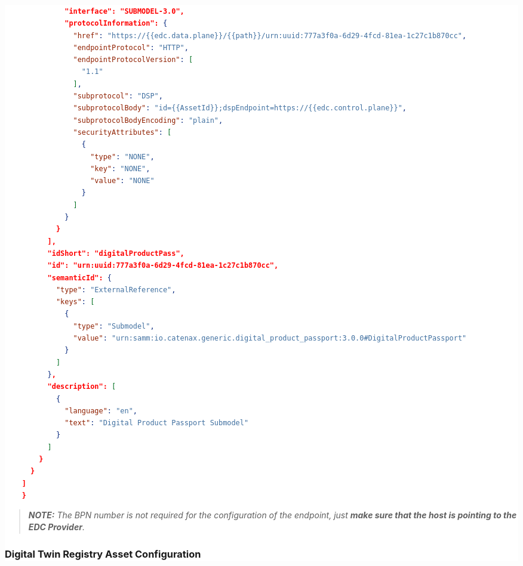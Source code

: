 ```json
              "interface": "SUBMODEL-3.0",
              "protocolInformation": {
                "href": "https://{{edc.data.plane}}/{{path}}/urn:uuid:777a3f0a-6d29-4fcd-81ea-1c27c1b870cc",
                "endpointProtocol": "HTTP",
                "endpointProtocolVersion": [
                  "1.1"
                ],
                "subprotocol": "DSP",
                "subprotocolBody": "id={{AssetId}};dspEndpoint=https://{{edc.control.plane}}",
                "subprotocolBodyEncoding": "plain",
                "securityAttributes": [
                  {
                    "type": "NONE",
                    "key": "NONE",
                    "value": "NONE"
                  }
                ]
              }
            }
          ],
          "idShort": "digitalProductPass",
          "id": "urn:uuid:777a3f0a-6d29-4fcd-81ea-1c27c1b870cc",
          "semanticId": {
            "type": "ExternalReference",
            "keys": [
              {
                "type": "Submodel",
                "value": "urn:samm:io.catenax.generic.digital_product_passport:3.0.0#DigitalProductPassport"
              }
            ]
          },
          "description": [
            {
              "language": "en",
              "text": "Digital Product Passport Submodel"
            }
          ]
        }
      }
    ]
    }
```
> **_NOTE:_** 
*The BPN number is not required for the configuration of the endpoint, just **make sure that the host is pointing to the EDC Provider**.*


### Digital Twin Registry Asset Configuration
